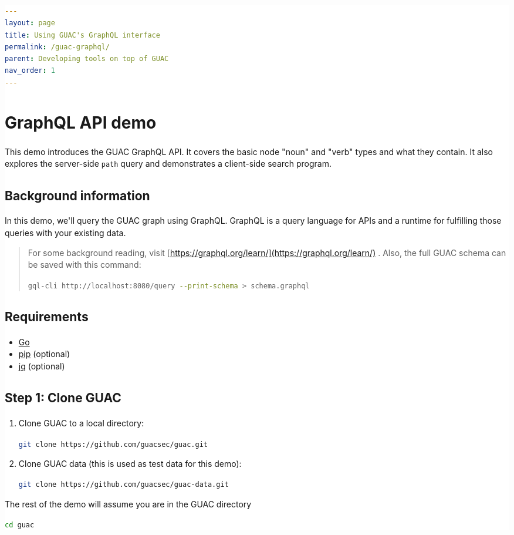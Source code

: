 ```yaml
---
layout: page
title: Using GUAC's GraphQL interface
permalink: /guac-graphql/
parent: Developing tools on top of GUAC
nav_order: 1
---
```


# GraphQL API demo

This demo introduces the GUAC GraphQL API. It covers the basic node "noun" and
"verb" types and what they contain. It also explores the server-side `path`
query and demonstrates a client-side search program.

## Background information

In this demo, we'll query the GUAC graph using GraphQL. GraphQL is a query
language for APIs and a runtime for fulfilling those queries with your existing
data.

> For some background reading, visit
> [https://graphql.org/learn/](https://graphql.org/learn/) . Also, the full GUAC
> schema can be saved with this command:
>
> ```bash
> gql-cli http://localhost:8080/query --print-schema > schema.graphql
> ```

## Requirements

- [Go](https://go.dev/doc/install)
- [pip](https://pip.pypa.io/en/stable/cli/pip_install/) (optional)
- [jq](https://stedolan.github.io/jq/download/) (optional)

## Step 1: Clone GUAC

1. Clone GUAC to a local directory:

   ```bash
   git clone https://github.com/guacsec/guac.git
   ```

2. Clone GUAC data (this is used as test data for this demo):

   ```bash
   git clone https://github.com/guacsec/guac-data.git
   ```

The rest of the demo will assume you are in the GUAC directory

```bash
cd guac
```

